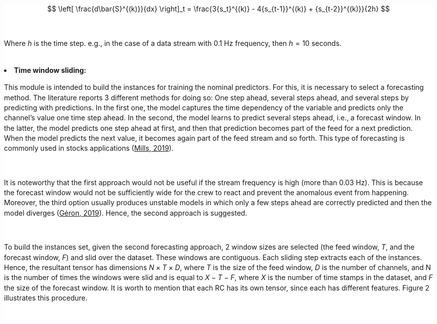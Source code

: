 $$
\left[ \frac{d\bar{S}^{(k)}}{dx} \right]_t = \frac{3{s_t}^{(k)} - 4{s_{t-1}}^{(k)} + {s_{t-2}}^{(k)}}{2h}
$$

<br>

Where $h$ is the time step. e.g., in the case of a data stream with 0.1 Hz frequency, then $h=10$ seconds.

<br>

</li>
<strong><li>Time window sliding: </strong>
<p>
This module is intended to build the instances for training the nominal predictors. For this, it is necessary to select a forecasting method. The literature reports 3 different methods for doing so: One step ahead, several steps ahead, and several steps by predicting with predictions. In the first one, the model captures the time dependency of the variable and predicts only the channel’s value one time step ahead. In the second, the model learns to predict several steps ahead, i.e., a forecast window. In the latter, the model predicts one step ahead at first, and then that prediction becomes part of the feed for a next prediction. When the model predicts the next value, it becomes again part of the feed stream and so forth. This type of forecasting is commonly used in stocks applications (<a href="https://www.elsevier.com/books/applied-time-series-analysis/mills/978-0-12-813117-6">Mills, 2019</a>). </p><br><p>

It is noteworthy that the first approach would not be useful if the stream frequency is high (more than 0.03 Hz). This is because the forecast window would not be sufficiently wide for the crew to react and prevent the anomalous event from happening. Moreover, the third option usually produces unstable models in which only a few steps ahead are correctly predicted and then the model diverges (<a href="https://www.oreilly.com/library/view/hands-on-machine-learning/9781491962282">Géron, 2019</a>). Hence, the second approach is suggested. </p><br><p>

To build the instances set, given the second forecasting approach, 2 window sizes are selected (the feed window, $T$, and the forecast window, $F$) and slid over the dataset. These windows are contiguous. Each sliding step extracts each of the instances. Hence, the resultant tensor has dimensions $N×T×D$, where $T$ is the size of the feed window, $D$ is the number of channels, and N is the number of times the windows were slid and is equal to $X-T-F$, where $X$ is the number of time stamps in the dataset, and $F$ the size of the forecast window. It is worth to mention that each RC has its own tensor, since each has different features. Figure 2 illustrates this procedure.</p><br>
